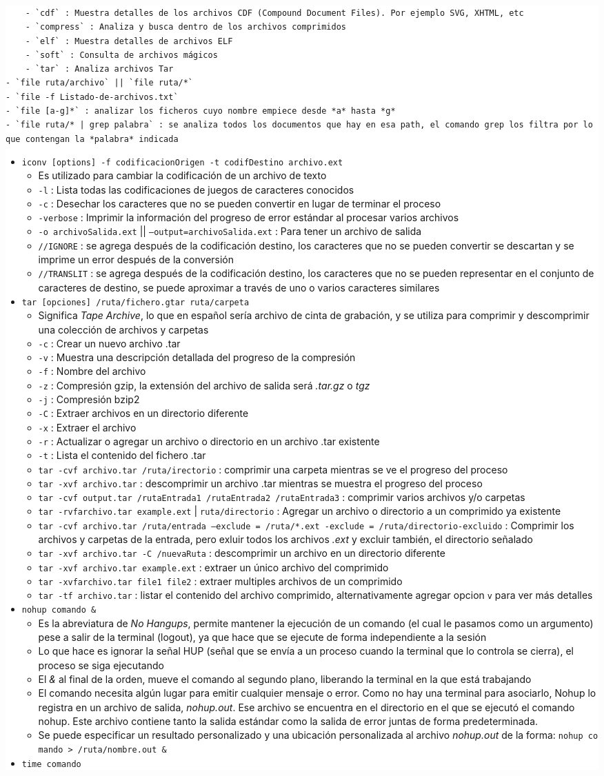        - `cdf` : Muestra detalles de los archivos CDF (Compound Document Files). Por ejemplo SVG, XHTML, etc
        - `compress` : Analiza y busca dentro de los archivos comprimidos
        - `elf` : Muestra detalles de archivos ELF
        - `soft` : Consulta de archivos mágicos
        - `tar` : Analiza archivos Tar
	- `file ruta/archivo` || `file ruta/*`
	- `file -f Listado-de-archivos.txt`
	- `file [a-g]*` : analizar los ficheros cuyo nombre empiece desde *a* hasta *g*
	- `file ruta/* | grep palabra` : se analiza todos los documentos que hay en esa path, el comando grep los filtra por lo que contengan la *palabra* indicada
- `iconv [options] -f codificacionOrigen -t codifDestino archivo.ext`
	- Es utilizado para cambiar la codificación de un archivo de texto
	- `-l` : Lista todas las codificaciones de juegos de caracteres conocidos
	- `-c` : Desechar los caracteres que no se pueden convertir en lugar de terminar el proceso
	- `-verbose` : Imprimir la información del progreso de error estándar al procesar varios archivos
	- `-o archivoSalida.ext` || `–output=archivoSalida.ext` : Para tener un archivo de salida
	- `//IGNORE` : se agrega después de la codificación destino, los caracteres que no se pueden convertir se descartan y se imprime un error después de la conversión
	- `//TRANSLIT` : se agrega después de la codificación destino, los caracteres que no se pueden representar en el conjunto de caracteres de destino, se puede aproximar a través de uno o varios caracteres similares
- `tar [opciones] /ruta/fichero.gtar ruta/carpeta`
	- Significa *Tape Archive*, lo que en español sería archivo de cinta de grabación, y se utiliza para comprimir y descomprimir una colección de archivos y carpetas
	- `-c` : Crear un nuevo archivo .tar
	- `-v` : Muestra una descripción detallada del progreso de la compresión
	- `-f` : Nombre del archivo
	- `-z` : Compresión gzip, la extensión del archivo de salida será *.tar.gz* o *tgz*
	- `-j` : Compresión bzip2
	- `-C` : Extraer archivos en un directorio diferente
	- `-x` : Extraer el archivo
	- `-r` : Actualizar o agregar un archivo o directorio en un archivo .tar existente
	- `-t` : Lista el contenido del fichero .tar
	- `tar -cvf archivo.tar /ruta/irectorio` : comprimir una carpeta mientras se ve el progreso del proceso
	- `tar -xvf archivo.tar` : descomprimir un archivo .tar mientras se muestra el progreso del proceso
	- `tar -cvf output.tar /rutaEntrada1 /rutaEntrada2 /rutaEntrada3` : comprimir varios archivos y/o carpetas
	- `tar -rvfarchivo.tar example.ext` | `ruta/directorio` : Agregar un archivo o directorio a un comprimido ya existente
	- `tar -cvf archivo.tar /ruta/entrada –exclude = /ruta/*.ext -exclude = /ruta/directorio-excluido` : Comprimir los archivos y carpetas de la entrada, pero exluir todos los archivos *.ext* y excluir también, el directorio señalado
	- `tar -xvf archivo.tar -C /nuevaRuta` : descomprimir un archivo en un directorio diferente
	- `tar -xvf archivo.tar example.ext` : extraer un único archivo del comprimido
	- `tar -xvfarchivo.tar file1 file2` : extraer multiples archivos de un comprimido
	- `tar -tf archivo.tar` : listar el contenido del archivo comprimido, alternativamente agregar opcion `v` para ver más detalles
- `nohup comando &`
	- Es la abreviatura de *No Hangups*, permite mantener la ejecución de un comando (el cual le pasamos como un argumento) pese a salir de la terminal (logout), ya que hace que se ejecute de forma independiente a la sesión
	- Lo que hace es ignorar la señal HUP (señal que se envía a un proceso cuando la terminal que lo controla se cierra), el proceso se siga ejecutando
	- El *&* al final de la orden, mueve el comando al segundo plano, liberando la terminal en la que está trabajando
	- El comando necesita algún lugar para emitir cualquier mensaje o error. Como no hay una terminal para asociarlo, Nohup lo registra en un archivo de salida, *nohup.out*. Ese archivo se encuentra en el directorio en el que se ejecutó el comando nohup. Este archivo contiene tanto la salida estándar como la salida de error juntas de forma predeterminada.
	- Se puede especificar un resultado personalizado y una ubicación personalizada al archivo *nohup.out* de la forma: `nohup comando > /ruta/nombre.out &`
- `time comando`